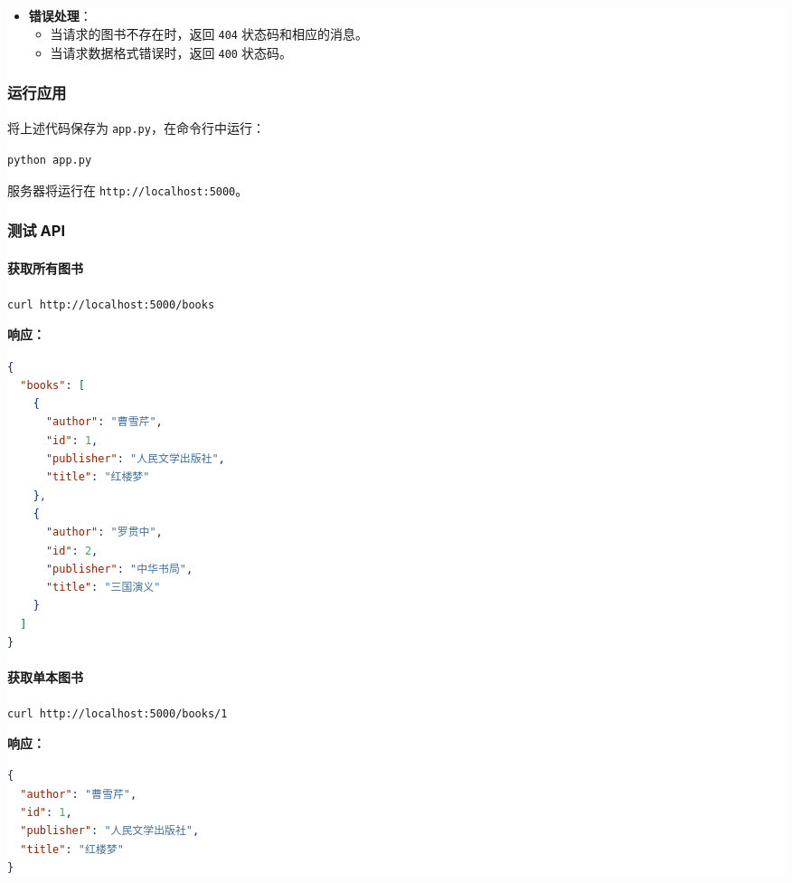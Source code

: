 - **错误处理**：
  - 当请求的图书不存在时，返回 `404` 状态码和相应的消息。
  - 当请求数据格式错误时，返回 `400` 状态码。

### 运行应用

将上述代码保存为 `app.py`，在命令行中运行：

```bash
python app.py
```

服务器将运行在 `http://localhost:5000`。

### 测试 API

#### 获取所有图书

```bash
curl http://localhost:5000/books
```

**响应：**

```json
{
  "books": [
    {
      "author": "曹雪芹",
      "id": 1,
      "publisher": "人民文学出版社",
      "title": "红楼梦"
    },
    {
      "author": "罗贯中",
      "id": 2,
      "publisher": "中华书局",
      "title": "三国演义"
    }
  ]
}
```

#### 获取单本图书

```bash
curl http://localhost:5000/books/1
```

**响应：**

```json
{
  "author": "曹雪芹",
  "id": 1,
  "publisher": "人民文学出版社",
  "title": "红楼梦"
}
```
